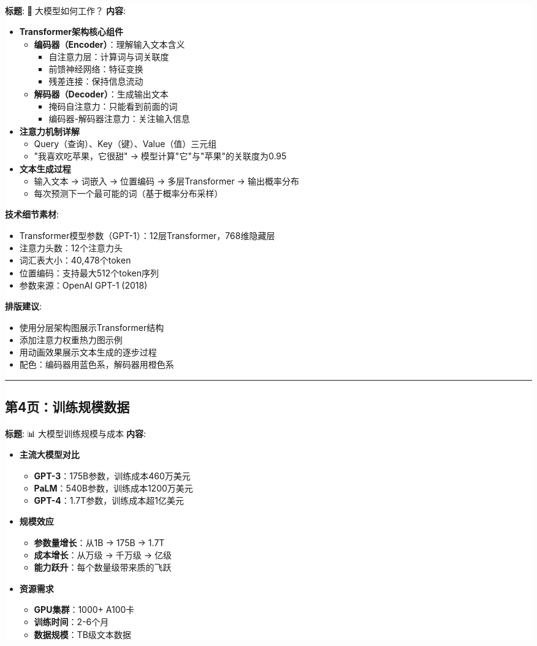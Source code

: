 **标题**: 🧠 大模型如何工作？
**内容**:

- **Transformer架构核心组件**
  - **编码器（Encoder）**：理解输入文本含义
    - 自注意力层：计算词与词关联度
    - 前馈神经网络：特征变换
    - 残差连接：保持信息流动
  - **解码器（Decoder）**：生成输出文本
    - 掩码自注意力：只能看到前面的词
    - 编码器-解码器注意力：关注输入信息
- **注意力机制详解**
  - Query（查询）、Key（键）、Value（值）三元组
  - "我喜欢吃苹果，它很甜" → 模型计算"它"与"苹果"的关联度为0.95
- **文本生成过程**
  - 输入文本 → 词嵌入 → 位置编码 → 多层Transformer → 输出概率分布
  - 每次预测下一个最可能的词（基于概率分布采样）

**技术细节素材**:

- Transformer模型参数（GPT-1）：12层Transformer，768维隐藏层
- 注意力头数：12个注意力头
- 词汇表大小：40,478个token
- 位置编码：支持最大512个token序列
- 参数来源：OpenAI GPT-1 (2018)

**排版建议**:

- 使用分层架构图展示Transformer结构
- 添加注意力权重热力图示例
- 用动画效果展示文本生成的逐步过程
- 配色：编码器用蓝色系，解码器用橙色系

---

## 第4页：训练规模数据

**标题**: 📊 大模型训练规模与成本
**内容**:

- **主流大模型对比**
  - **GPT-3**：175B参数，训练成本460万美元
  - **PaLM**：540B参数，训练成本1200万美元
  - **GPT-4**：1.7T参数，训练成本超1亿美元

- **规模效应**
  - **参数量增长**：从1B → 175B → 1.7T
  - **成本增长**：从万级 → 千万级 → 亿级
  - **能力跃升**：每个数量级带来质的飞跃

- **资源需求**
  - **GPU集群**：1000+ A100卡
  - **训练时间**：2-6个月
  - **数据规模**：TB级文本数据
